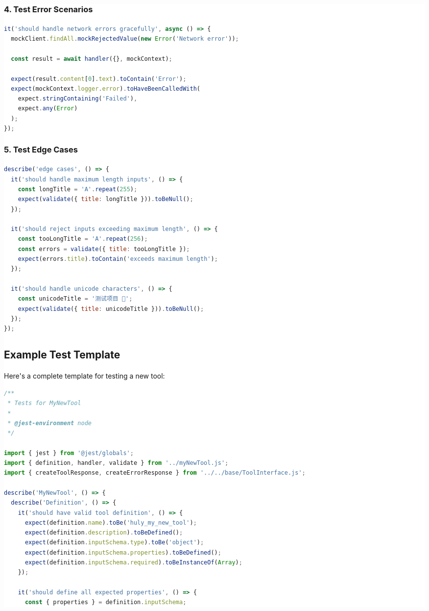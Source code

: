 ### 4. Test Error Scenarios

```javascript
it('should handle network errors gracefully', async () => {
  mockClient.findAll.mockRejectedValue(new Error('Network error'));
  
  const result = await handler({}, mockContext);
  
  expect(result.content[0].text).toContain('Error');
  expect(mockContext.logger.error).toHaveBeenCalledWith(
    expect.stringContaining('Failed'),
    expect.any(Error)
  );
});
```

### 5. Test Edge Cases

```javascript
describe('edge cases', () => {
  it('should handle maximum length inputs', () => {
    const longTitle = 'A'.repeat(255);
    expect(validate({ title: longTitle })).toBeNull();
  });

  it('should reject inputs exceeding maximum length', () => {
    const tooLongTitle = 'A'.repeat(256);
    const errors = validate({ title: tooLongTitle });
    expect(errors.title).toContain('exceeds maximum length');
  });

  it('should handle unicode characters', () => {
    const unicodeTitle = '测试项目 🚀';
    expect(validate({ title: unicodeTitle })).toBeNull();
  });
});
```

## Example Test Template

Here's a complete template for testing a new tool:

```javascript
/**
 * Tests for MyNewTool
 * 
 * @jest-environment node
 */

import { jest } from '@jest/globals';
import { definition, handler, validate } from '../myNewTool.js';
import { createToolResponse, createErrorResponse } from '../../base/ToolInterface.js';

describe('MyNewTool', () => {
  describe('Definition', () => {
    it('should have valid tool definition', () => {
      expect(definition.name).toBe('huly_my_new_tool');
      expect(definition.description).toBeDefined();
      expect(definition.inputSchema.type).toBe('object');
      expect(definition.inputSchema.properties).toBeDefined();
      expect(definition.inputSchema.required).toBeInstanceOf(Array);
    });

    it('should define all expected properties', () => {
      const { properties } = definition.inputSchema;
```